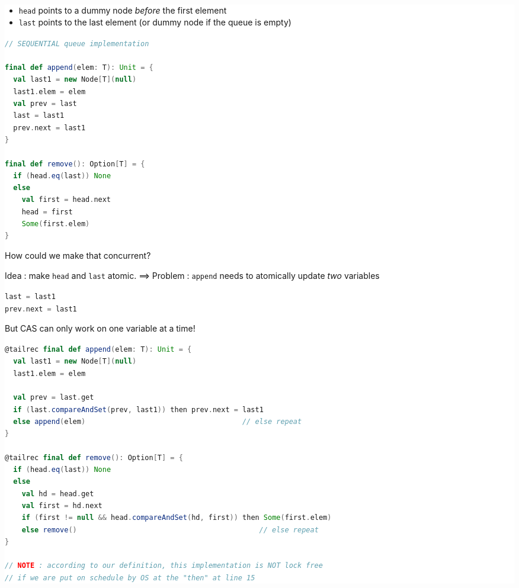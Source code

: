 - `head` points to a dummy node _before_ the first element
- `last` points to the last element (or dummy node if the queue is empty)

```scala
// SEQUENTIAL queue implementation

final def append(elem: T): Unit = {
  val last1 = new Node[T](null)
  last1.elem = elem
  val prev = last
  last = last1
  prev.next = last1
}

final def remove(): Option[T] = {
  if (head.eq(last)) None
  else
  	val first = head.next
  	head = first
  	Some(first.elem)
}
```

 How could we make that concurrent?

Idea : make `head` and `last` atomic. $\implies$ Problem : `append` needs to atomically update _two_ variables

```scala
last = last1
prev.next = last1
```

But CAS can only work on one variable at a time!

```scala
@tailrec final def append(elem: T): Unit = {
  val last1 = new Node[T](null)
  last1.elem = elem
  
  val prev = last.get
  if (last.compareAndSet(prev, last1)) then prev.next = last1
  else append(elem)										// else repeat
}

@tailrec final def remove(): Option[T] = {
  if (head.eq(last)) None
  else
  	val hd = head.get
  	val first = hd.next
  	if (first != null && head.compareAndSet(hd, first)) then Some(first.elem)
  	else remove()											// else repeat
}

// NOTE : according to our definition, this implementation is NOT lock free
// if we are put on schedule by OS at the "then" at line 15
```
